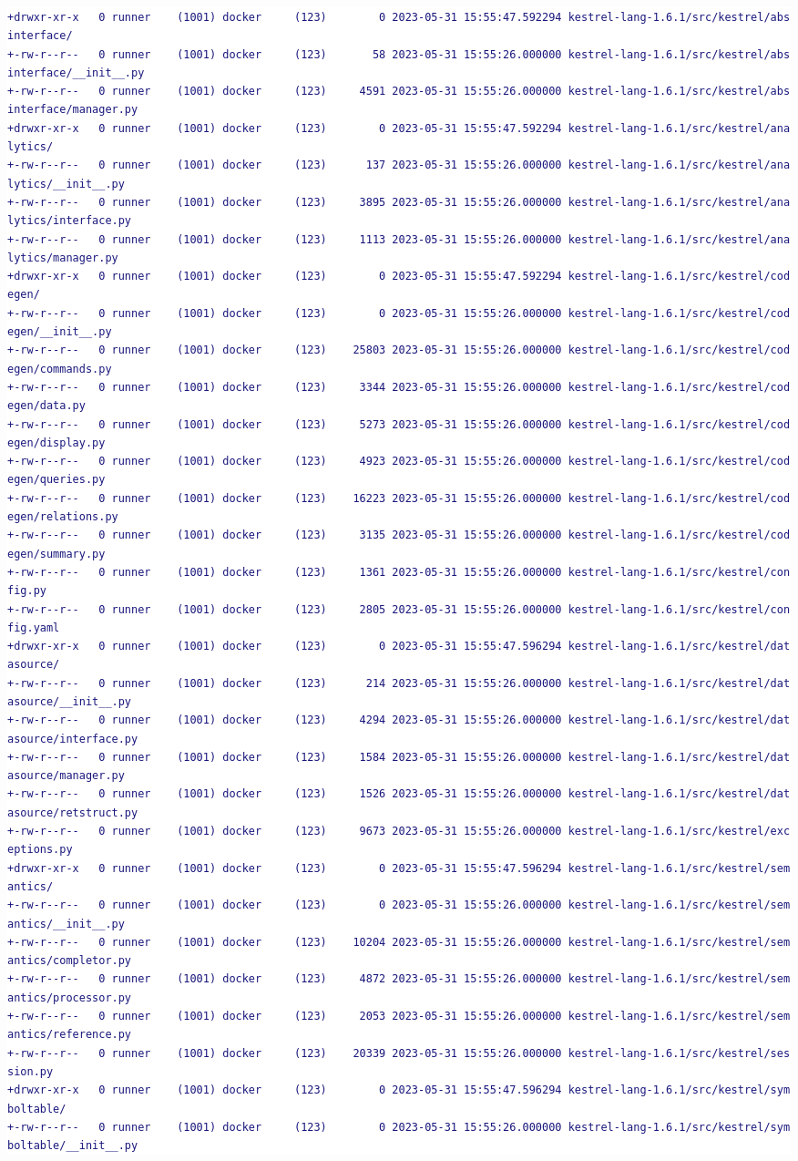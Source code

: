 ```diff
+drwxr-xr-x   0 runner    (1001) docker     (123)        0 2023-05-31 15:55:47.592294 kestrel-lang-1.6.1/src/kestrel/absinterface/
+-rw-r--r--   0 runner    (1001) docker     (123)       58 2023-05-31 15:55:26.000000 kestrel-lang-1.6.1/src/kestrel/absinterface/__init__.py
+-rw-r--r--   0 runner    (1001) docker     (123)     4591 2023-05-31 15:55:26.000000 kestrel-lang-1.6.1/src/kestrel/absinterface/manager.py
+drwxr-xr-x   0 runner    (1001) docker     (123)        0 2023-05-31 15:55:47.592294 kestrel-lang-1.6.1/src/kestrel/analytics/
+-rw-r--r--   0 runner    (1001) docker     (123)      137 2023-05-31 15:55:26.000000 kestrel-lang-1.6.1/src/kestrel/analytics/__init__.py
+-rw-r--r--   0 runner    (1001) docker     (123)     3895 2023-05-31 15:55:26.000000 kestrel-lang-1.6.1/src/kestrel/analytics/interface.py
+-rw-r--r--   0 runner    (1001) docker     (123)     1113 2023-05-31 15:55:26.000000 kestrel-lang-1.6.1/src/kestrel/analytics/manager.py
+drwxr-xr-x   0 runner    (1001) docker     (123)        0 2023-05-31 15:55:47.592294 kestrel-lang-1.6.1/src/kestrel/codegen/
+-rw-r--r--   0 runner    (1001) docker     (123)        0 2023-05-31 15:55:26.000000 kestrel-lang-1.6.1/src/kestrel/codegen/__init__.py
+-rw-r--r--   0 runner    (1001) docker     (123)    25803 2023-05-31 15:55:26.000000 kestrel-lang-1.6.1/src/kestrel/codegen/commands.py
+-rw-r--r--   0 runner    (1001) docker     (123)     3344 2023-05-31 15:55:26.000000 kestrel-lang-1.6.1/src/kestrel/codegen/data.py
+-rw-r--r--   0 runner    (1001) docker     (123)     5273 2023-05-31 15:55:26.000000 kestrel-lang-1.6.1/src/kestrel/codegen/display.py
+-rw-r--r--   0 runner    (1001) docker     (123)     4923 2023-05-31 15:55:26.000000 kestrel-lang-1.6.1/src/kestrel/codegen/queries.py
+-rw-r--r--   0 runner    (1001) docker     (123)    16223 2023-05-31 15:55:26.000000 kestrel-lang-1.6.1/src/kestrel/codegen/relations.py
+-rw-r--r--   0 runner    (1001) docker     (123)     3135 2023-05-31 15:55:26.000000 kestrel-lang-1.6.1/src/kestrel/codegen/summary.py
+-rw-r--r--   0 runner    (1001) docker     (123)     1361 2023-05-31 15:55:26.000000 kestrel-lang-1.6.1/src/kestrel/config.py
+-rw-r--r--   0 runner    (1001) docker     (123)     2805 2023-05-31 15:55:26.000000 kestrel-lang-1.6.1/src/kestrel/config.yaml
+drwxr-xr-x   0 runner    (1001) docker     (123)        0 2023-05-31 15:55:47.596294 kestrel-lang-1.6.1/src/kestrel/datasource/
+-rw-r--r--   0 runner    (1001) docker     (123)      214 2023-05-31 15:55:26.000000 kestrel-lang-1.6.1/src/kestrel/datasource/__init__.py
+-rw-r--r--   0 runner    (1001) docker     (123)     4294 2023-05-31 15:55:26.000000 kestrel-lang-1.6.1/src/kestrel/datasource/interface.py
+-rw-r--r--   0 runner    (1001) docker     (123)     1584 2023-05-31 15:55:26.000000 kestrel-lang-1.6.1/src/kestrel/datasource/manager.py
+-rw-r--r--   0 runner    (1001) docker     (123)     1526 2023-05-31 15:55:26.000000 kestrel-lang-1.6.1/src/kestrel/datasource/retstruct.py
+-rw-r--r--   0 runner    (1001) docker     (123)     9673 2023-05-31 15:55:26.000000 kestrel-lang-1.6.1/src/kestrel/exceptions.py
+drwxr-xr-x   0 runner    (1001) docker     (123)        0 2023-05-31 15:55:47.596294 kestrel-lang-1.6.1/src/kestrel/semantics/
+-rw-r--r--   0 runner    (1001) docker     (123)        0 2023-05-31 15:55:26.000000 kestrel-lang-1.6.1/src/kestrel/semantics/__init__.py
+-rw-r--r--   0 runner    (1001) docker     (123)    10204 2023-05-31 15:55:26.000000 kestrel-lang-1.6.1/src/kestrel/semantics/completor.py
+-rw-r--r--   0 runner    (1001) docker     (123)     4872 2023-05-31 15:55:26.000000 kestrel-lang-1.6.1/src/kestrel/semantics/processor.py
+-rw-r--r--   0 runner    (1001) docker     (123)     2053 2023-05-31 15:55:26.000000 kestrel-lang-1.6.1/src/kestrel/semantics/reference.py
+-rw-r--r--   0 runner    (1001) docker     (123)    20339 2023-05-31 15:55:26.000000 kestrel-lang-1.6.1/src/kestrel/session.py
+drwxr-xr-x   0 runner    (1001) docker     (123)        0 2023-05-31 15:55:47.596294 kestrel-lang-1.6.1/src/kestrel/symboltable/
+-rw-r--r--   0 runner    (1001) docker     (123)        0 2023-05-31 15:55:26.000000 kestrel-lang-1.6.1/src/kestrel/symboltable/__init__.py
```